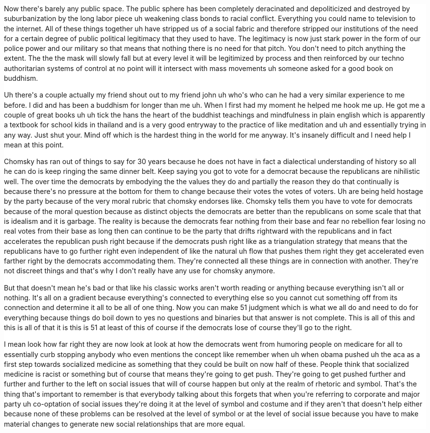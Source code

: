 Now there's barely any public space. The public sphere has been completely deracinated and depoliticized and destroyed by suburbanization by the long labor piece uh weakening class bonds to racial conflict. Everything you could name to television to the internet. All of these things together uh have stripped us of a social fabric and therefore stripped our institutions of the need for a certain degree of public political legitimacy that they used to have. The legitimacy is now just stark power in the form of our police power and our military so that means that nothing there is no need for that pitch. You don't need to pitch anything the extent. The the the mask will slowly fall but at every level it will be legitimized by process and then reinforced by our techno authoritarian systems of control at no point will it intersect with mass movements uh someone asked for a good book on buddhism.

Uh there's a couple actually my friend shout out to my friend john uh who's who can he had a very similar experience to me before. I did and has been a buddhism for longer than me uh. When I first had my moment he helped me hook me up. He got me a couple of great books uh uh tick the hans the heart of the buddhist teachings and mindfulness in plain english which is apparently a textbook for school kids in thailand and is a very good entryway to the practice of like meditation and uh and essentially trying in any way. Just shut your. Mind off which is the hardest thing in the world for me anyway. It's insanely difficult and I need help I mean at this point.


Chomsky has ran out of things to say for 30 years because he does not have in fact a dialectical understanding of history so all he can do is keep ringing the same dinner belt. Keep saying you got to vote for a democrat because the republicans are nihilistic well. The over time the democrats by embodying the the values they do and partially the reason they do that continually is because there's no pressure at the bottom for them to change because their votes the votes of voters. Uh are being held hostage by the party because of the very moral rubric that chomsky endorses like. Chomsky tells them you have to vote for democrats because of the moral question because as distinct objects the democrats are better than the republicans on some scale that that is idealism and it is garbage. The reality is because the democrats fear nothing from their base and fear no rebellion fear losing no real votes from their base as long then can continue to be the party that drifts rightward with the republicans and in fact accelerates the republican push right because if the democrats push right like as a triangulation strategy that means that the republicans have to go further right even independent of like the natural uh flow that pushes them right they get accelerated even farther right by the democrats accommodating them. They're connected all these things are in connection with another. They're not discreet things and that's why I don't really have any use for chomsky anymore.

But that doesn't mean he's bad or that like his classic works aren't worth reading or anything because everything isn't all or nothing. It's all on a gradient because everything's connected to everything else so you cannot cut something off from its connection and determine it all to be all of one thing. Now you can make 51 judgment which is what we all do and need to do for everything because things do boil down to yes no questions and binaries but that answer is not complete. This is all of this and this is all of that it is this is 51 at least of this of course if the democrats lose of course they'll go to the right.

I mean look how far right they are now look at look at how the democrats went from humoring people on medicare for all to essentially curb stopping anybody who even mentions the concept like remember when uh when obama pushed uh the aca as a first step towards socialized medicine as something that they could be built on now half of these. People think that socialized medicine is racist or something but of course that means they're going to get push. They're going to get pushed further and further and further to the left on social issues that will of course happen but only at the realm of rhetoric and symbol. That's the thing that's important to remember is that everybody talking about this  forgets that when you're referring to corporate and major party uh co-optation of social issues they're doing it at the level of symbol and costume and if they aren't that doesn't help either because none of these problems can be resolved at the level of symbol or at the level of social issue because you have to make material changes to generate new social relationships that are more equal.
